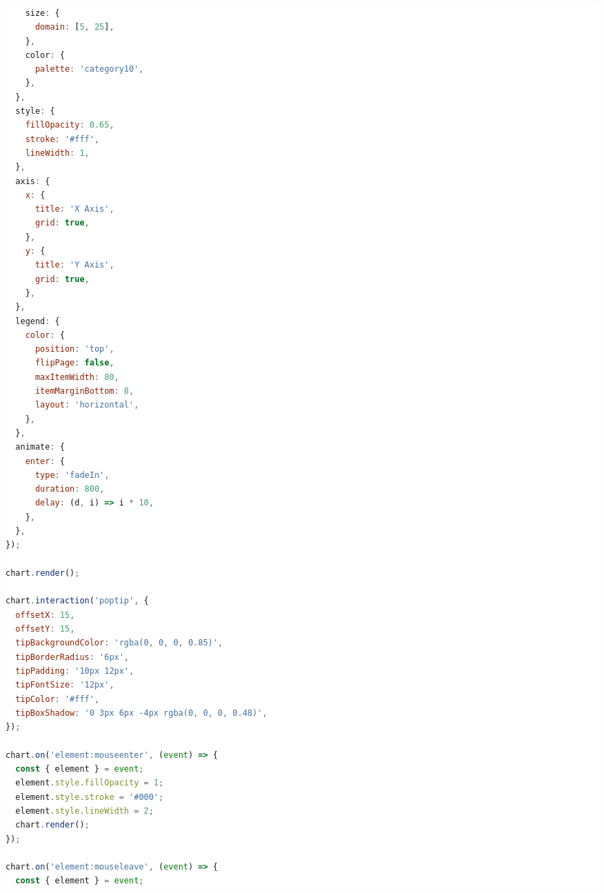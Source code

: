 ```js | ob {  pin : false , autoMount: true }
    size: {
      domain: [5, 25],
    },
    color: {
      palette: 'category10',
    },
  },
  style: {
    fillOpacity: 0.65,
    stroke: '#fff',
    lineWidth: 1,
  },
  axis: {
    x: {
      title: 'X Axis',
      grid: true,
    },
    y: {
      title: 'Y Axis',
      grid: true,
    },
  },
  legend: {
    color: {
      position: 'top',
      flipPage: false,
      maxItemWidth: 80,
      itemMarginBottom: 8,
      layout: 'horizontal',
    },
  },
  animate: {
    enter: {
      type: 'fadeIn',
      duration: 800,
      delay: (d, i) => i * 10,
    },
  },
});

chart.render();

chart.interaction('poptip', {
  offsetX: 15,
  offsetY: 15,
  tipBackgroundColor: 'rgba(0, 0, 0, 0.85)',
  tipBorderRadius: '6px',
  tipPadding: '10px 12px',
  tipFontSize: '12px',
  tipColor: '#fff',
  tipBoxShadow: '0 3px 6px -4px rgba(0, 0, 0, 0.48)',
});

chart.on('element:mouseenter', (event) => {
  const { element } = event;
  element.style.fillOpacity = 1;
  element.style.stroke = '#000';
  element.style.lineWidth = 2;
  chart.render();
});

chart.on('element:mouseleave', (event) => {
  const { element } = event;
```